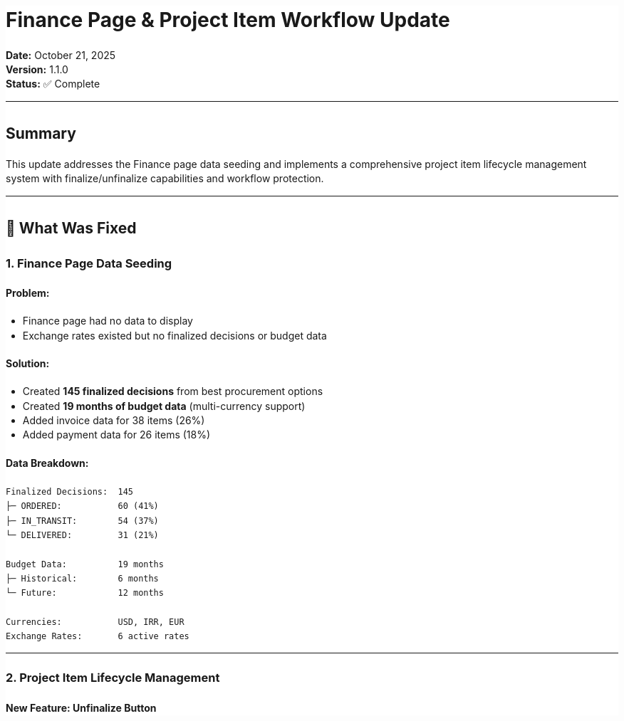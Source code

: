 # Finance Page & Project Item Workflow Update

**Date:** October 21, 2025  
**Version:** 1.1.0  
**Status:** ✅ Complete

---

## Summary

This update addresses the Finance page data seeding and implements a comprehensive project item lifecycle management system with finalize/unfinalize capabilities and workflow protection.

---

## 🎯 What Was Fixed

### 1. **Finance Page Data Seeding**

#### **Problem:**
- Finance page had no data to display
- Exchange rates existed but no finalized decisions or budget data

#### **Solution:**
- Created **145 finalized decisions** from best procurement options
- Created **19 months of budget data** (multi-currency support)
- Added invoice data for 38 items (26%)
- Added payment data for 26 items (18%)

#### **Data Breakdown:**
```
Finalized Decisions:  145
├─ ORDERED:           60 (41%)
├─ IN_TRANSIT:        54 (37%)
└─ DELIVERED:         31 (21%)

Budget Data:          19 months
├─ Historical:        6 months
└─ Future:            12 months

Currencies:           USD, IRR, EUR
Exchange Rates:       6 active rates
```

---

### 2. **Project Item Lifecycle Management**

#### **New Feature: Unfinalize Button**

